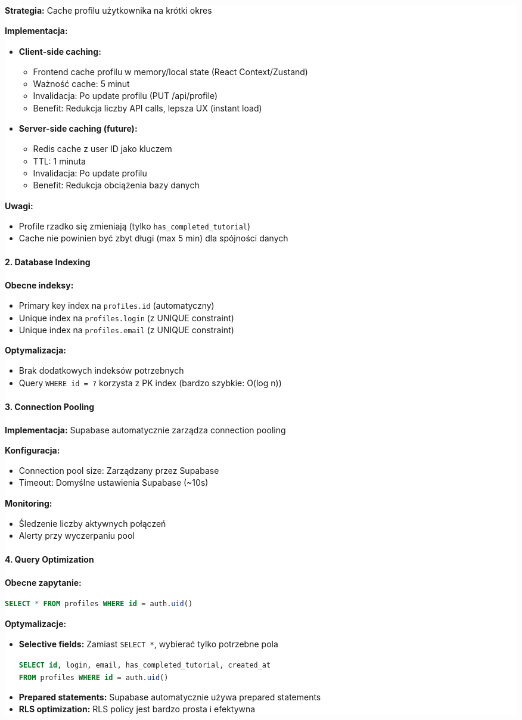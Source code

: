 **Strategia:** Cache profilu użytkownika na krótki okres

**Implementacja:**
- **Client-side caching:**
  - Frontend cache profilu w memory/local state (React Context/Zustand)
  - Ważność cache: 5 minut
  - Invalidacja: Po update profilu (PUT /api/profile)
  - Benefit: Redukcja liczby API calls, lepsza UX (instant load)

- **Server-side caching (future):**
  - Redis cache z user ID jako kluczem
  - TTL: 1 minuta
  - Invalidacja: Po update profilu
  - Benefit: Redukcja obciążenia bazy danych

**Uwagi:**
- Profile rzadko się zmieniają (tylko `has_completed_tutorial`)
- Cache nie powinien być zbyt długi (max 5 min) dla spójności danych

#### 2. Database Indexing

**Obecne indeksy:**
- Primary key index na `profiles.id` (automatyczny)
- Unique index na `profiles.login` (z UNIQUE constraint)
- Unique index na `profiles.email` (z UNIQUE constraint)

**Optymalizacja:**
- Brak dodatkowych indeksów potrzebnych
- Query `WHERE id = ?` korzysta z PK index (bardzo szybkie: O(log n))

#### 3. Connection Pooling

**Implementacja:** Supabase automatycznie zarządza connection pooling

**Konfiguracja:**
- Connection pool size: Zarządzany przez Supabase
- Timeout: Domyślne ustawienia Supabase (~10s)

**Monitoring:**
- Śledzenie liczby aktywnych połączeń
- Alerty przy wyczerpaniu pool

#### 4. Query Optimization

**Obecne zapytanie:**
```sql
SELECT * FROM profiles WHERE id = auth.uid()
```

**Optymalizacje:**
- **Selective fields:** Zamiast `SELECT *`, wybierać tylko potrzebne pola
  ```sql
  SELECT id, login, email, has_completed_tutorial, created_at 
  FROM profiles WHERE id = auth.uid()
  ```
- **Prepared statements:** Supabase automatycznie używa prepared statements
- **RLS optimization:** RLS policy jest bardzo prosta i efektywna
